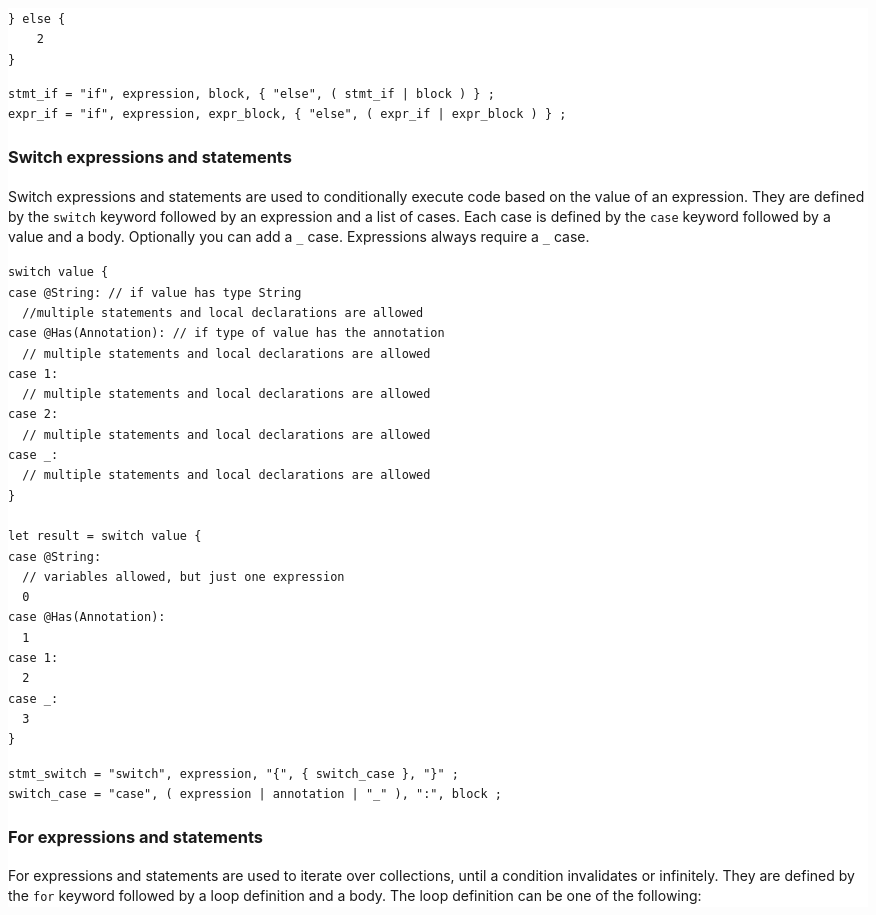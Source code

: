 ```blush
} else {
    2
}
```

```ebnf
stmt_if = "if", expression, block, { "else", ( stmt_if | block ) } ;
expr_if = "if", expression, expr_block, { "else", ( expr_if | expr_block ) } ;
```

### Switch expressions and statements

Switch expressions and statements are used to conditionally execute code based on the value of an expression. They are defined by the `switch` keyword followed by an expression and a list of cases. Each case is defined by the `case` keyword followed by a value and a body. Optionally you can add a `_` case. Expressions always require a `_` case.

```blush
switch value {
case @String: // if value has type String
  //multiple statements and local declarations are allowed
case @Has(Annotation): // if type of value has the annotation
  // multiple statements and local declarations are allowed
case 1:
  // multiple statements and local declarations are allowed
case 2:
  // multiple statements and local declarations are allowed
case _:
  // multiple statements and local declarations are allowed
}

let result = switch value {
case @String:
  // variables allowed, but just one expression
  0
case @Has(Annotation):
  1
case 1:
  2
case _:
  3
}
```

```ebnf
stmt_switch = "switch", expression, "{", { switch_case }, "}" ;
switch_case = "case", ( expression | annotation | "_" ), ":", block ;
```
  
### For expressions and statements

For expressions and statements are used to iterate over collections, until a condition invalidates or infinitely. They are defined by the `for` keyword followed by a loop definition and a body. The loop definition can be one of the following:
